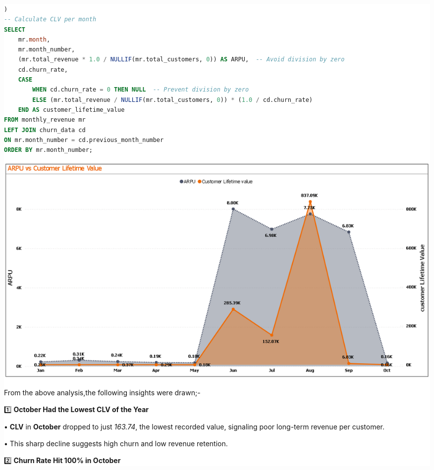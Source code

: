 ``` sql
)
-- Calculate CLV per month
SELECT 
    mr.month, 
    mr.month_number,
    (mr.total_revenue * 1.0 / NULLIF(mr.total_customers, 0)) AS ARPU,  -- Avoid division by zero
    cd.churn_rate,
    CASE 
        WHEN cd.churn_rate = 0 THEN NULL  -- Prevent division by zero
        ELSE (mr.total_revenue / NULLIF(mr.total_customers, 0)) * (1.0 / cd.churn_rate)
    END AS customer_lifetime_value
FROM monthly_revenue mr
LEFT JOIN churn_data cd 
ON mr.month_number = cd.previous_month_number
ORDER BY mr.month_number;

```

![CLV graph](Oct_2024\clv_jan_oct_2024_image.png)

From the above analysis,the following insights were drawn;-

1️⃣ **October Had the Lowest CLV of the Year**

• **CLV** in **October** dropped to just *163.74*, the lowest recorded value, signaling poor long-term revenue per customer.
    
• This sharp decline suggests high churn and low revenue retention.

2️⃣ **Churn Rate Hit 100% in October**
